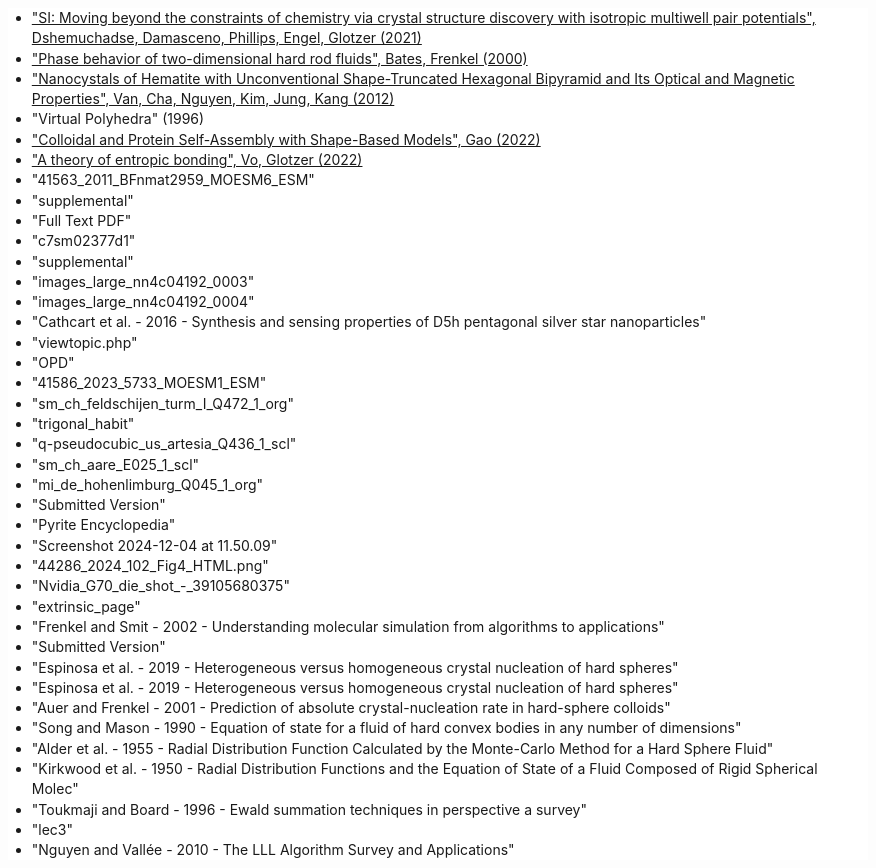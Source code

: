- ["SI: Moving beyond the constraints of chemistry via crystal structure discovery with isotropic multiwell pair potentials", Dshemuchadse, Damasceno, Phillips, Engel, Glotzer (2021)](https://doi.org/10.1073/pnas.2024034118)
- ["Phase behavior of two-dimensional hard rod fluids", Bates, Frenkel (2000)](https://doi.org/10.1063/1.481637)
- ["Nanocystals of Hematite with Unconventional Shape-Truncated Hexagonal Bipyramid and Its Optical and Magnetic Properties", Van, Cha, Nguyen, Kim, Jung, Kang (2012)](https://doi.org/10.1021/cg201252v)
- "Virtual Polyhedra" (1996)
- ["Colloidal and Protein Self-Assembly with Shape-Based Models", Gao (2022)](https://doi.org/10.7302/6395)
- ["A theory of entropic bonding", Vo, Glotzer (2022)](https://doi.org/10.1073/pnas.2116414119)
- "41563_2011_BFnmat2959_MOESM6_ESM"
- "supplemental"
- "Full Text PDF"
- "c7sm02377d1"
- "supplemental"
- "images_large_nn4c04192_0003"
- "images_large_nn4c04192_0004"
- "Cathcart et al. - 2016 - Synthesis and sensing properties of D5h pentagonal silver star nanoparticles"
- "viewtopic.php"
- "OPD"
- "41586_2023_5733_MOESM1_ESM"
- "sm_ch_feldschijen_turm_I_Q472_1_org"
- "trigonal_habit"
- "q-pseudocubic_us_artesia_Q436_1_scl"
- "sm_ch_aare_E025_1_scl"
- "mi_de_hohenlimburg_Q045_1_org"
- "Submitted Version"
- "Pyrite Encyclopedia"
- "Screenshot 2024-12-04 at 11.50.09"
- "44286_2024_102_Fig4_HTML.png"
- "Nvidia_G70_die_shot_-_39105680375"
- "extrinsic_page"
- "Frenkel and Smit - 2002 - Understanding molecular simulation from algorithms to applications"
- "Submitted Version"
- "Espinosa et al. - 2019 - Heterogeneous versus homogeneous crystal nucleation of hard spheres"
- "Espinosa et al. - 2019 - Heterogeneous versus homogeneous crystal nucleation of hard spheres"
- "Auer and Frenkel - 2001 - Prediction of absolute crystal-nucleation rate in hard-sphere colloids"
- "Song and Mason - 1990 - Equation of state for a fluid of hard convex bodies in any number of dimensions"
- "Alder et al. - 1955 - Radial Distribution Function Calculated by the Monte-Carlo Method for a Hard Sphere Fluid"
- "Kirkwood et al. - 1950 - Radial Distribution Functions and the Equation of State of a Fluid Composed of Rigid Spherical Molec"
- "Toukmaji and Board - 1996 - Ewald summation techniques in perspective a survey"
- "lec3"
- "Nguyen and Vallée - 2010 - The LLL Algorithm Survey and Applications"

